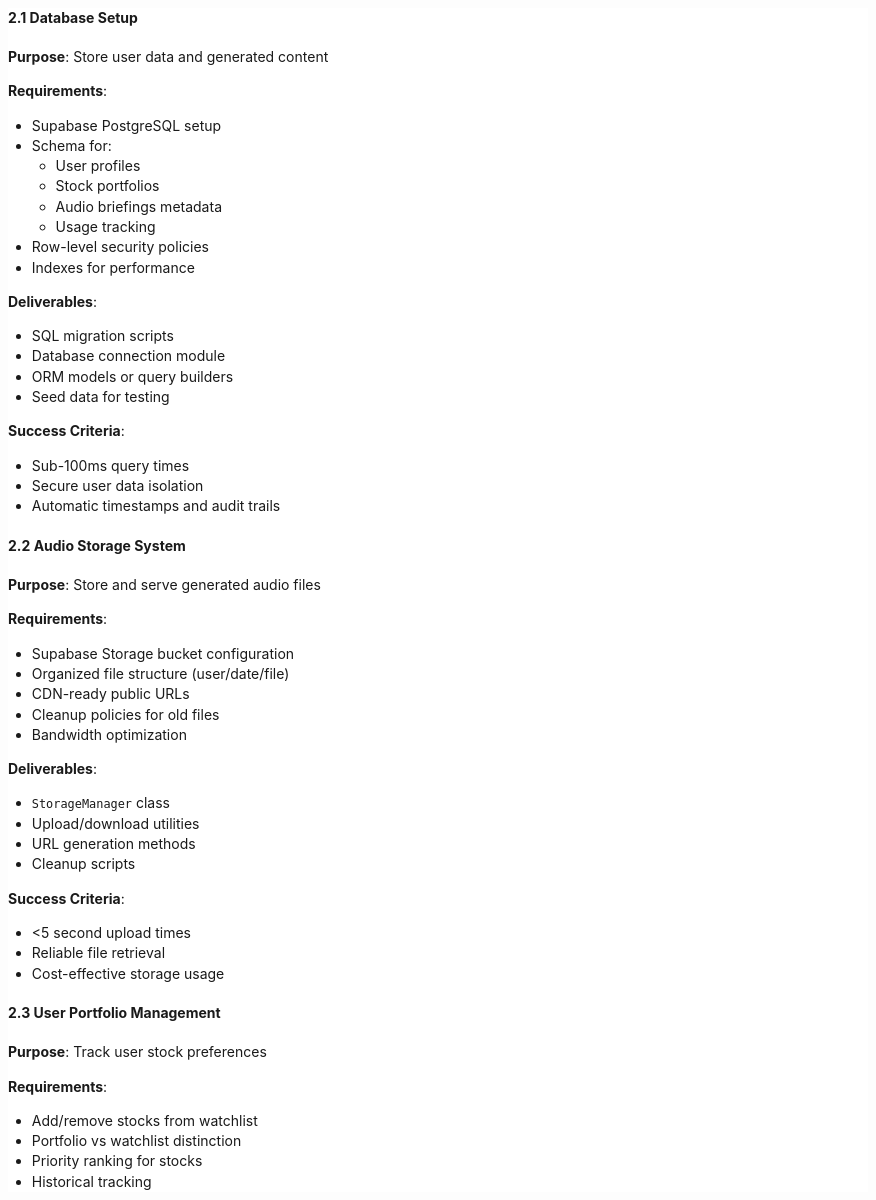 #### 2.1 Database Setup
**Purpose**: Store user data and generated content

**Requirements**:
- Supabase PostgreSQL setup
- Schema for:
  - User profiles
  - Stock portfolios
  - Audio briefings metadata
  - Usage tracking
- Row-level security policies
- Indexes for performance

**Deliverables**:
- SQL migration scripts
- Database connection module
- ORM models or query builders
- Seed data for testing

**Success Criteria**:
- Sub-100ms query times
- Secure user data isolation
- Automatic timestamps and audit trails

#### 2.2 Audio Storage System
**Purpose**: Store and serve generated audio files

**Requirements**:
- Supabase Storage bucket configuration
- Organized file structure (user/date/file)
- CDN-ready public URLs
- Cleanup policies for old files
- Bandwidth optimization

**Deliverables**:
- `StorageManager` class
- Upload/download utilities
- URL generation methods
- Cleanup scripts

**Success Criteria**:
- <5 second upload times
- Reliable file retrieval
- Cost-effective storage usage

#### 2.3 User Portfolio Management
**Purpose**: Track user stock preferences

**Requirements**:
- Add/remove stocks from watchlist
- Portfolio vs watchlist distinction
- Priority ranking for stocks
- Historical tracking
